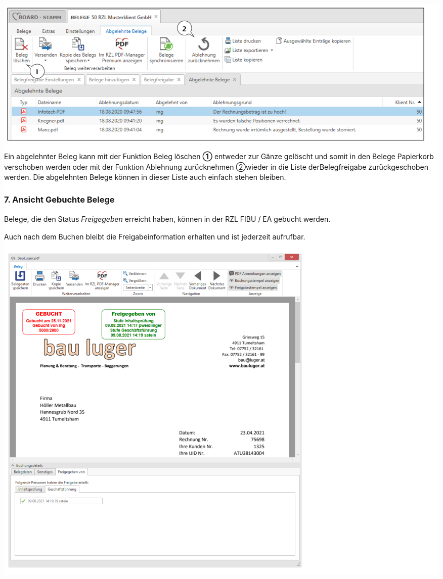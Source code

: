 
![Image](<img/image-55.png>)


Ein abgelehnter Beleg kann mit der Funktion Beleg löschen **①** entweder zur Gänze gelöscht und somit in den Belege Papierkorb verschoben werden oder mit der Funktion Ablehnung zurücknehmen ②wieder in die Liste derBelegfreigabe zurückgeschoben werden. Die abgelehnten Belege können in dieser Liste auch einfach stehen bleiben.


### 7. Ansicht Gebuchte Belege

Belege, die den Status *Freigegeben* erreicht haben, können in der RZL FIBU / EA gebucht werden.

Auch nach dem Buchen bleibt die Freigabeinformation erhalten und ist jederzeit aufrufbar.


![Image](<img/image-56.png>)


